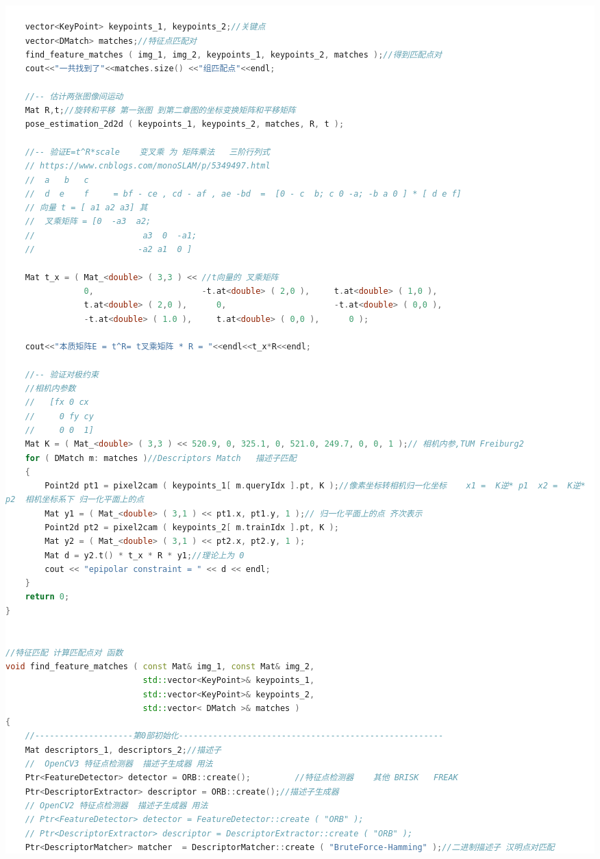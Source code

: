 ```cpp
 
    vector<KeyPoint> keypoints_1, keypoints_2;//关键点
    vector<DMatch> matches;//特征点匹配对
    find_feature_matches ( img_1, img_2, keypoints_1, keypoints_2, matches );//得到匹配点对
    cout<<"一共找到了"<<matches.size() <<"组匹配点"<<endl;
 
    //-- 估计两张图像间运动
    Mat R,t;//旋转和平移 第一张图 到第二章图的坐标变换矩阵和平移矩阵
    pose_estimation_2d2d ( keypoints_1, keypoints_2, matches, R, t );
 
    //-- 验证E=t^R*scale    变叉乘 为 矩阵乘法   三阶行列式     
    // https://www.cnblogs.com/monoSLAM/p/5349497.html
    //  a   b   c 
    //  d  e    f     = bf - ce , cd - af , ae -bd  =  [0 - c  b; c 0 -a; -b a 0 ] * [ d e f]
    // 向量 t = [ a1 a2 a3] 其
    //  叉乘矩阵 = [0  -a3  a2;
    //                      a3  0  -a1; 
    //                     -a2 a1  0 ]  
    
    Mat t_x = ( Mat_<double> ( 3,3 ) << //t向量的 叉乘矩阵
                0,                      -t.at<double> ( 2,0 ),     t.at<double> ( 1,0 ),
                t.at<double> ( 2,0 ),      0,                      -t.at<double> ( 0,0 ),
                -t.at<double> ( 1.0 ),     t.at<double> ( 0,0 ),      0 );
 
    cout<<"本质矩阵E = t^R= t叉乘矩阵 * R = "<<endl<<t_x*R<<endl;
 
    //-- 验证对极约束
    //相机内参数
    //   [fx 0 cx
    //     0 fy cy
    //     0 0  1]
    Mat K = ( Mat_<double> ( 3,3 ) << 520.9, 0, 325.1, 0, 521.0, 249.7, 0, 0, 1 );// 相机内参,TUM Freiburg2
    for ( DMatch m: matches )//Descriptors Match   描述子匹配
    {
        Point2d pt1 = pixel2cam ( keypoints_1[ m.queryIdx ].pt, K );//像素坐标转相机归一化坐标    x1 =  K逆* p1  x2 =  K逆* p2  相机坐标系下 归一化平面上的点 
        Mat y1 = ( Mat_<double> ( 3,1 ) << pt1.x, pt1.y, 1 );// 归一化平面上的点 齐次表示
        Point2d pt2 = pixel2cam ( keypoints_2[ m.trainIdx ].pt, K );
        Mat y2 = ( Mat_<double> ( 3,1 ) << pt2.x, pt2.y, 1 );
        Mat d = y2.t() * t_x * R * y1;//理论上为 0 
        cout << "epipolar constraint = " << d << endl;
    }
    return 0;
}
 
 
//特征匹配 计算匹配点对 函数
void find_feature_matches ( const Mat& img_1, const Mat& img_2,
                            std::vector<KeyPoint>& keypoints_1,
                            std::vector<KeyPoint>& keypoints_2,
                            std::vector< DMatch >& matches )
{
    //--------------------第0部初始化------------------------------------------------------
    Mat descriptors_1, descriptors_2;//描述子
    //  OpenCV3 特征点检测器  描述子生成器 用法
    Ptr<FeatureDetector> detector = ORB::create();         //特征点检测器    其他 BRISK   FREAK   
    Ptr<DescriptorExtractor> descriptor = ORB::create();//描述子生成器
    // OpenCV2 特征点检测器  描述子生成器 用法
    // Ptr<FeatureDetector> detector = FeatureDetector::create ( "ORB" );
    // Ptr<DescriptorExtractor> descriptor = DescriptorExtractor::create ( "ORB" );
    Ptr<DescriptorMatcher> matcher  = DescriptorMatcher::create ( "BruteForce-Hamming" );//二进制描述子 汉明点对匹配
```